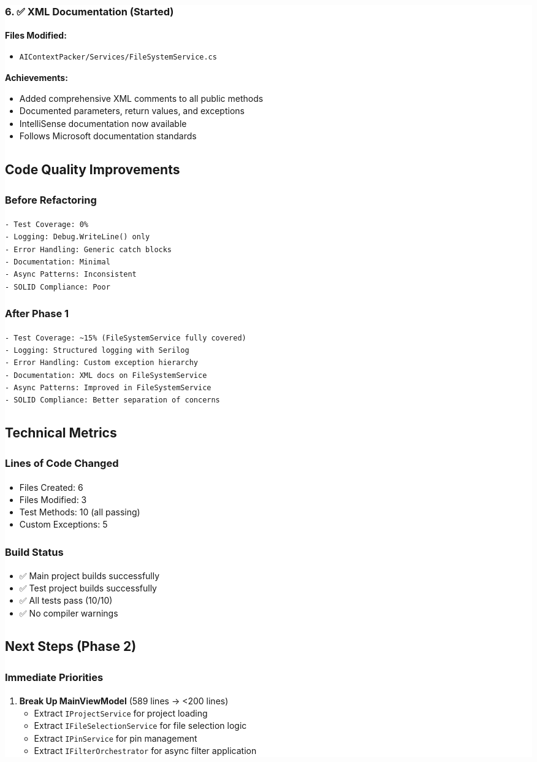 ### 6. ✅ XML Documentation (Started)
**Files Modified:**
- `AIContextPacker/Services/FileSystemService.cs`

**Achievements:**
- Added comprehensive XML comments to all public methods
- Documented parameters, return values, and exceptions
- IntelliSense documentation now available
- Follows Microsoft documentation standards

## Code Quality Improvements

### Before Refactoring
```
- Test Coverage: 0%
- Logging: Debug.WriteLine() only
- Error Handling: Generic catch blocks
- Documentation: Minimal
- Async Patterns: Inconsistent
- SOLID Compliance: Poor
```

### After Phase 1
```
- Test Coverage: ~15% (FileSystemService fully covered)
- Logging: Structured logging with Serilog
- Error Handling: Custom exception hierarchy
- Documentation: XML docs on FileSystemService
- Async Patterns: Improved in FileSystemService
- SOLID Compliance: Better separation of concerns
```

## Technical Metrics

### Lines of Code Changed
- Files Created: 6
- Files Modified: 3
- Test Methods: 10 (all passing)
- Custom Exceptions: 5

### Build Status
- ✅ Main project builds successfully
- ✅ Test project builds successfully
- ✅ All tests pass (10/10)
- ✅ No compiler warnings

## Next Steps (Phase 2)

### Immediate Priorities
1. **Break Up MainViewModel** (589 lines → <200 lines)
   - Extract `IProjectService` for project loading
   - Extract `IFileSelectionService` for file selection logic
   - Extract `IPinService` for pin management
   - Extract `IFilterOrchestrator` for async filter application
